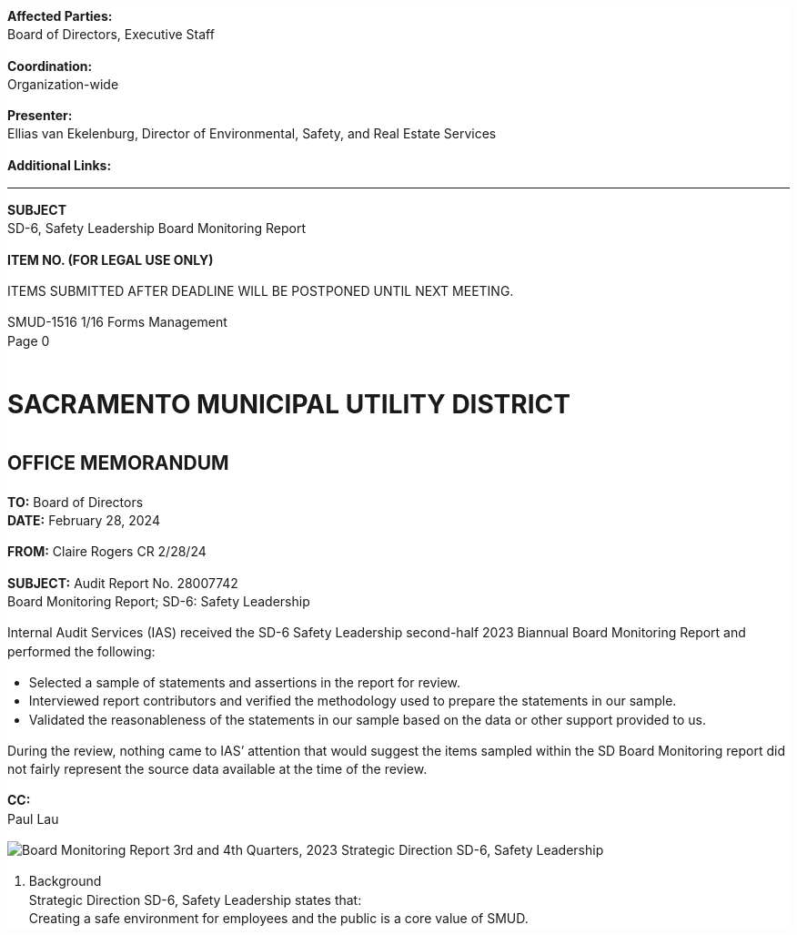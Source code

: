 **Affected Parties:**  
Board of Directors, Executive Staff  

**Coordination:**  
Organization-wide  

**Presenter:**  
Ellias van Ekelenburg, Director of Environmental, Safety, and Real Estate Services  

**Additional Links:**  

---

**SUBJECT**  
SD-6, Safety Leadership Board Monitoring Report  

**ITEM NO. (FOR LEGAL USE ONLY)**  

ITEMS SUBMITTED AFTER DEADLINE WILL BE POSTPONED UNTIL NEXT MEETING.  

SMUD-1516 1/16 Forms Management  
Page 0  

# SACRAMENTO MUNICIPAL UTILITY DISTRICT  
## OFFICE MEMORANDUM  

**TO:** Board of Directors  
**DATE:** February 28, 2024  

**FROM:** Claire Rogers CR 2/28/24  

**SUBJECT:** Audit Report No. 28007742  
Board Monitoring Report; SD-6: Safety Leadership  

Internal Audit Services (IAS) received the SD-6 Safety Leadership second-half 2023 Biannual Board Monitoring Report and performed the following:  

- Selected a sample of statements and assertions in the report for review.  
- Interviewed report contributors and verified the methodology used to prepare the statements in our sample.  
- Validated the reasonableness of the statements in our sample based on the data or other support provided to us.  

During the review, nothing came to IAS’ attention that would suggest the items sampled within the SD Board Monitoring report did not fairly represent the source data available at the time of the review.  

**CC:**  
Paul Lau  

![Board Monitoring Report 3rd and 4th Quarters, 2023 Strategic Direction SD-6, Safety Leadership](https://via.placeholder.com/993x768.png?text=Board+Monitoring+Report+3rd+and+4th+Quarters%2C+2023+Strategic+Direction+SD-6%2C+Safety+Leadership)

1. Background  
   Strategic Direction SD-6, Safety Leadership states that:  
   Creating a safe environment for employees and the public is a core value of SMUD.  
